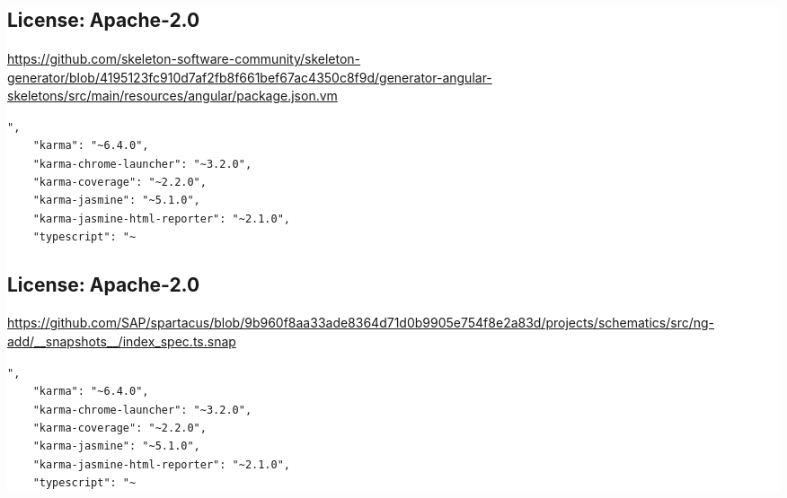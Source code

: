 
## License: Apache-2.0
https://github.com/skeleton-software-community/skeleton-generator/blob/4195123fc910d7af2fb8f661bef67ac4350c8f9d/generator-angular-skeletons/src/main/resources/angular/package.json.vm

```
",
    "karma": "~6.4.0",
    "karma-chrome-launcher": "~3.2.0",
    "karma-coverage": "~2.2.0",
    "karma-jasmine": "~5.1.0",
    "karma-jasmine-html-reporter": "~2.1.0",
    "typescript": "~
```


## License: Apache-2.0
https://github.com/SAP/spartacus/blob/9b960f8aa33ade8364d71d0b9905e754f8e2a83d/projects/schematics/src/ng-add/__snapshots__/index_spec.ts.snap

```
",
    "karma": "~6.4.0",
    "karma-chrome-launcher": "~3.2.0",
    "karma-coverage": "~2.2.0",
    "karma-jasmine": "~5.1.0",
    "karma-jasmine-html-reporter": "~2.1.0",
    "typescript": "~
```


